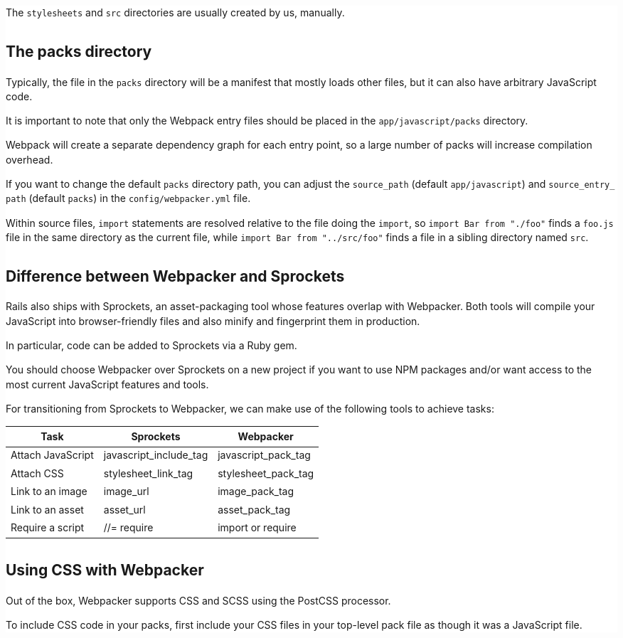 The `stylesheets` and `src` directories are usually created by us, manually.

## The packs directory

Typically, the file in the `packs` directory will be a manifest that mostly
loads other files, but it can also have arbitrary JavaScript code.

It is important to note that only the Webpack entry files should be placed in
the `app/javascript/packs` directory.

Webpack will create a separate dependency graph for each entry point, so a large
number of packs will increase compilation overhead.

If you want to change the default `packs` directory path, you can adjust the
`source_path` (default `app/javascript`) and `source_entry_path` (default
`packs`) in the `config/webpacker.yml` file.

Within source files, `import` statements are resolved relative to the file doing
the `import`, so `import Bar from "./foo"` finds a `foo.js` file in the same
directory as the current file, while `import Bar from "../src/foo"` finds a file
in a sibling directory named `src`.

## Difference between Webpacker and Sprockets

Rails also ships with Sprockets, an asset-packaging tool whose features overlap
with Webpacker. Both tools will compile your JavaScript into browser-friendly
files and also minify and fingerprint them in production.

In particular, code can be added to Sprockets via a Ruby gem.

You should choose Webpacker over Sprockets on a new project if you want to use
NPM packages and/or want access to the most current JavaScript features and
tools.

For transitioning from Sprockets to Webpacker, we can make use of the following
tools to achieve tasks:

| Task              | Sprockets              | Webpacker           |
| ----------------- | ---------------------- | ------------------- |
| Attach JavaScript | javascript_include_tag | javascript_pack_tag |
| Attach CSS        | stylesheet_link_tag    | stylesheet_pack_tag |
| Link to an image  | image_url              | image_pack_tag      |
| Link to an asset  | asset_url              | asset_pack_tag      |
| Require a script  | //= require            | import or require   |

## Using CSS with Webpacker

Out of the box, Webpacker supports CSS and SCSS using the PostCSS processor.

To include CSS code in your packs, first include your CSS files in your
top-level pack file as though it was a JavaScript file.
